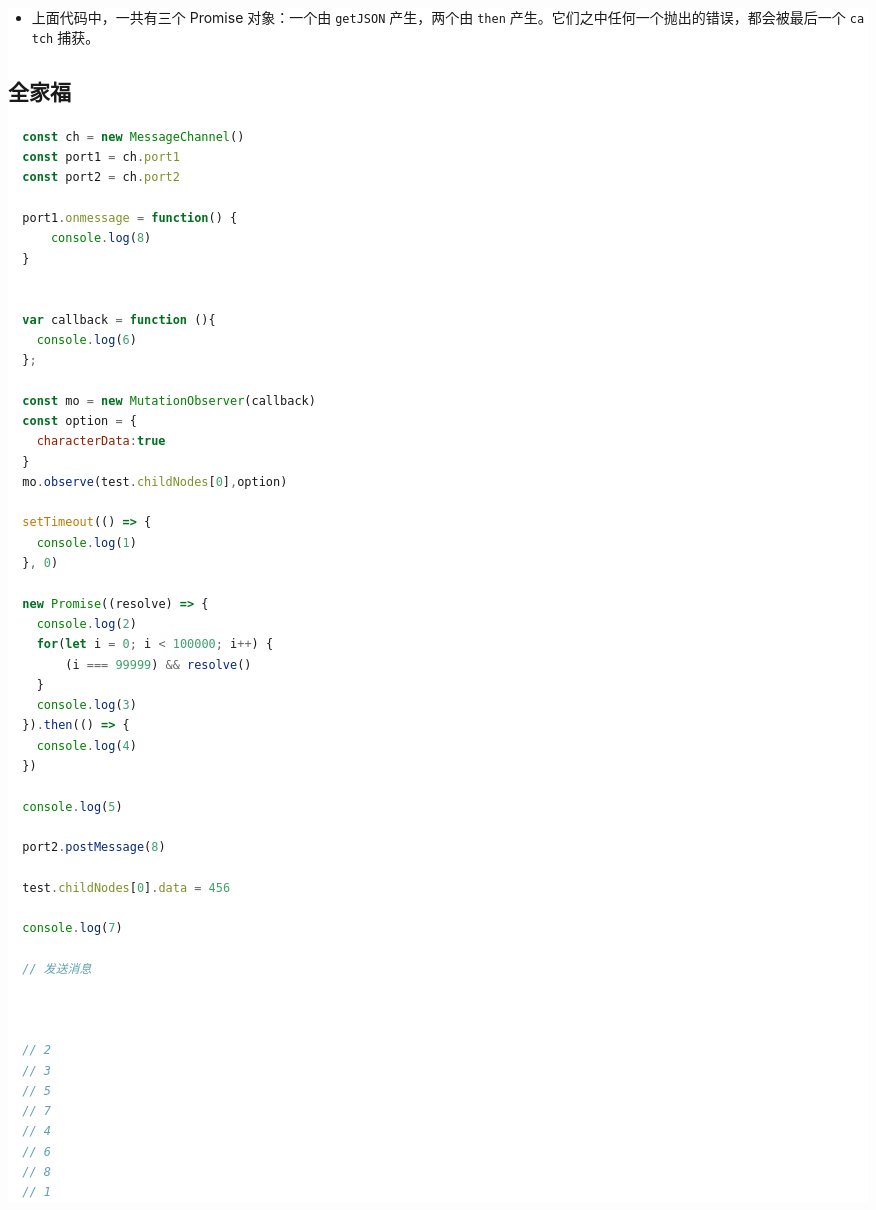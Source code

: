 - 上面代码中，一共有三个 Promise 对象：一个由 `getJSON` 产生，两个由 `then` 产生。它们之中任何一个抛出的错误，都会被最后一个 `catch` 捕获。

## 全家福

```js
  const ch = new MessageChannel()
  const port1 = ch.port1
  const port2 = ch.port2
  
  port1.onmessage = function() {
      console.log(8)
  }
  
  
  var callback = function (){
    console.log(6)
  };
  
  const mo = new MutationObserver(callback)
  const option = {
    characterData:true
  }
  mo.observe(test.childNodes[0],option)
  
  setTimeout(() => {
    console.log(1)
  }, 0)
  
  new Promise((resolve) => {
    console.log(2)
    for(let i = 0; i < 100000; i++) {
        (i === 99999) && resolve()
    }
    console.log(3)
  }).then(() => {
    console.log(4)
  })
  
  console.log(5)
  
  port2.postMessage(8)
  
  test.childNodes[0].data = 456
  
  console.log(7)
  
  // 发送消息
  
  
  
  // 2
  // 3
  // 5
  // 7
  // 4
  // 6
  // 8
  // 1
  ```
